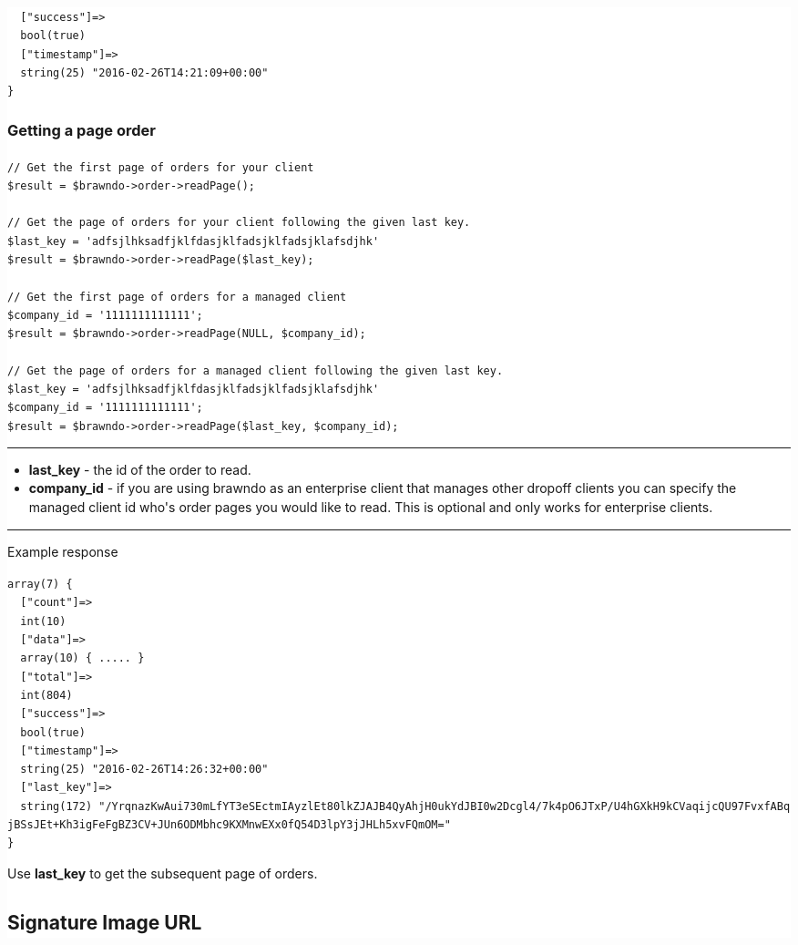	  ["success"]=>
	  bool(true)
	  ["timestamp"]=>
	  string(25) "2016-02-26T14:21:09+00:00"
	}


### Getting a page order <a id="page"></a>

    // Get the first page of orders for your client
    $result = $brawndo->order->readPage();
    
    // Get the page of orders for your client following the given last key.
    $last_key = 'adfsjlhksadfjklfdasjklfadsjklfadsjklafsdjhk'
    $result = $brawndo->order->readPage($last_key);
    
    // Get the first page of orders for a managed client
    $company_id = '1111111111111';
    $result = $brawndo->order->readPage(NULL, $company_id);
    
    // Get the page of orders for a managed client following the given last key.
    $last_key = 'adfsjlhksadfjklfdasjklfadsjklfadsjklafsdjhk'
    $company_id = '1111111111111';
    $result = $brawndo->order->readPage($last_key, $company_id);


---
* **last_key** - the id of the order to read.
* **company_id** - if you are using brawndo as an enterprise client that manages other dropoff clients you can specify the managed client id who's order pages you would like to read. This is optional and only works for enterprise clients.
---

Example response

	array(7) {
	  ["count"]=>
	  int(10)
	  ["data"]=>
	  array(10) { ..... }
	  ["total"]=>
	  int(804)
	  ["success"]=>
	  bool(true)
	  ["timestamp"]=>
	  string(25) "2016-02-26T14:26:32+00:00"
	  ["last_key"]=>
	  string(172) "/YrqnazKwAui730mLfYT3eSEctmIAyzlEt80lkZJAJB4QyAhjH0ukYdJBI0w2Dcgl4/7k4pO6JTxP/U4hGXkH9kCVaqijcQU97FvxfABqjBSsJEt+Kh3igFeFgBZ3CV+JUn6ODMbhc9KXMnwEXx0fQ54D3lpY3jJHLh5xvFQmOM="
	}

Use **last_key** to get the subsequent page of orders.

## Signature Image URL<a id="signature"></a>
